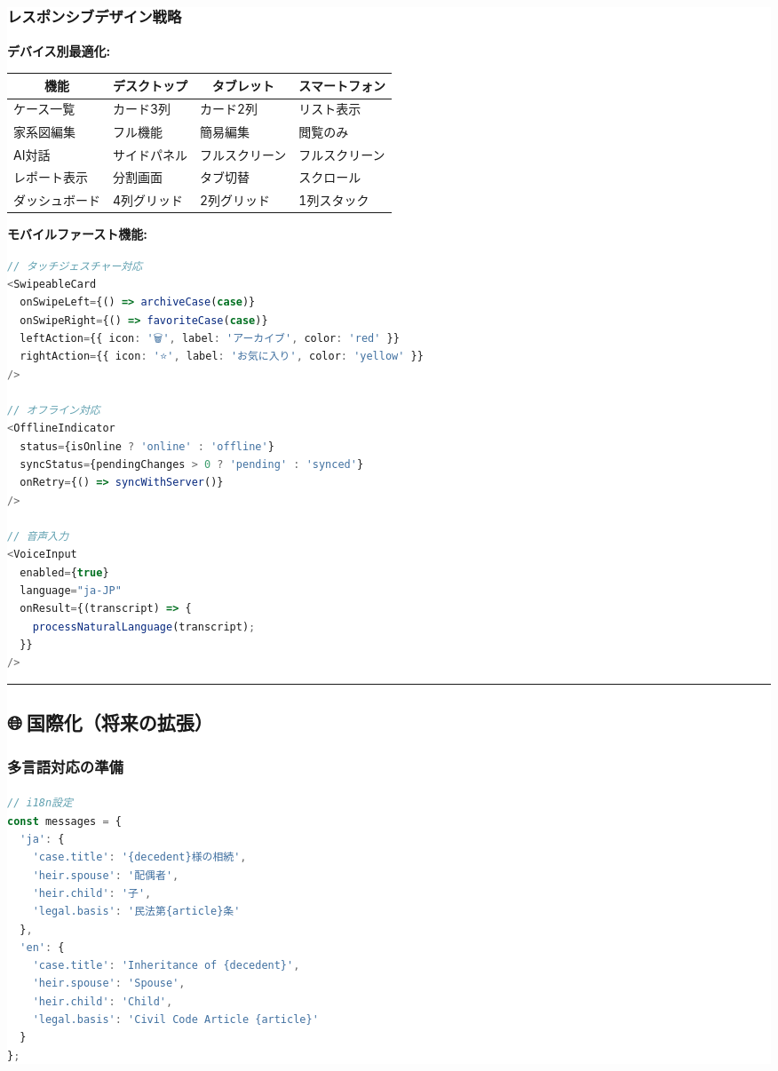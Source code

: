 ### レスポンシブデザイン戦略

**デバイス別最適化:**

| 機能 | デスクトップ | タブレット | スマートフォン |
|------|-------------|-----------|---------------|
| ケース一覧 | カード3列 | カード2列 | リスト表示 |
| 家系図編集 | フル機能 | 簡易編集 | 閲覧のみ |
| AI対話 | サイドパネル | フルスクリーン | フルスクリーン |
| レポート表示 | 分割画面 | タブ切替 | スクロール |
| ダッシュボード | 4列グリッド | 2列グリッド | 1列スタック |

**モバイルファースト機能:**

```typescript
// タッチジェスチャー対応
<SwipeableCard
  onSwipeLeft={() => archiveCase(case)}
  onSwipeRight={() => favoriteCase(case)}
  leftAction={{ icon: '🗑️', label: 'アーカイブ', color: 'red' }}
  rightAction={{ icon: '⭐', label: 'お気に入り', color: 'yellow' }}
/>

// オフライン対応
<OfflineIndicator
  status={isOnline ? 'online' : 'offline'}
  syncStatus={pendingChanges > 0 ? 'pending' : 'synced'}
  onRetry={() => syncWithServer()}
/>

// 音声入力
<VoiceInput
  enabled={true}
  language="ja-JP"
  onResult={(transcript) => {
    processNaturalLanguage(transcript);
  }}
/>
```

---

## 🌐 国際化（将来の拡張）

### 多言語対応の準備

```typescript
// i18n設定
const messages = {
  'ja': {
    'case.title': '{decedent}様の相続',
    'heir.spouse': '配偶者',
    'heir.child': '子',
    'legal.basis': '民法第{article}条'
  },
  'en': {
    'case.title': 'Inheritance of {decedent}',
    'heir.spouse': 'Spouse',
    'heir.child': 'Child',
    'legal.basis': 'Civil Code Article {article}'
  }
};
```